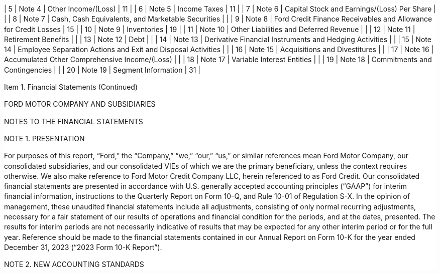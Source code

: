 |  5 | Note 4   | Other Income/(Loss)                                             | 11   |
|  6 | Note 5   | Income Taxes                                                    | 11   |
|  7 | Note 6   | Capital Stock and Earnings/(Loss) Per Share                     |      |
|  8 | Note 7   | Cash, Cash Equivalents, and Marketable Securities               |      |
|  9 | Note 8   | Ford Credit Finance Receivables and Allowance for Credit Losses | 15   |
| 10 | Note 9   | Inventories                                                     | 19   |
| 11 | Note 10  | Other Liabilities and Deferred Revenue                          |      |
| 12 | Note 11  | Retirement Benefits                                             |      |
| 13 | Note 12  | Debt                                                            |      |
| 14 | Note 13  | Derivative Financial Instruments and Hedging Activities         |      |
| 15 | Note 14  | Employee Separation Actions and Exit and Disposal Activities    |      |
| 16 | Note 15  | Acquisitions and Divestitures                                   |      |
| 17 | Note 16  | Accumulated Other Comprehensive Income/(Loss)                   |      |
| 18 | Note 17  | Variable Interest Entities                                      |      |
| 19 | Note 18  | Commitments and Contingencies                                   |      |
| 20 | Note 19  | Segment Information                                             | 31   |


Item 1. Financial Statements (Continued)


FORD MOTOR COMPANY AND SUBSIDIARIES


NOTES TO THE FINANCIAL STATEMENTS



NOTE 1.  PRESENTATION 

For purposes of this report, “Ford,” the “Company,” “we,” “our,” “us,” or similar references mean Ford Motor Company, our consolidated subsidiaries, and our consolidated VIEs of which we are the primary beneficiary, unless the context requires otherwise. We also make reference to Ford Motor Credit Company LLC, herein referenced to as Ford Credit. Our consolidated financial statements are presented in accordance with U.S. generally accepted accounting principles (“GAAP”) for interim financial information, instructions to the Quarterly Report on Form 10-Q, and Rule 10-01 of Regulation S-X.
In the opinion of management, these unaudited financial statements include all adjustments, consisting of only normal recurring adjustments, necessary for a fair statement of our results of operations and financial condition for the periods, and at the dates, presented.  The results for interim periods are not necessarily indicative of results that may be expected for any other interim period or for the full year.  Reference should be made to the financial statements contained in our Annual Report on Form 10-K for the year ended December 31, 2023 (“2023 Form 10-K Report”).

NOTE 2. NEW ACCOUNTING STANDARDS 
